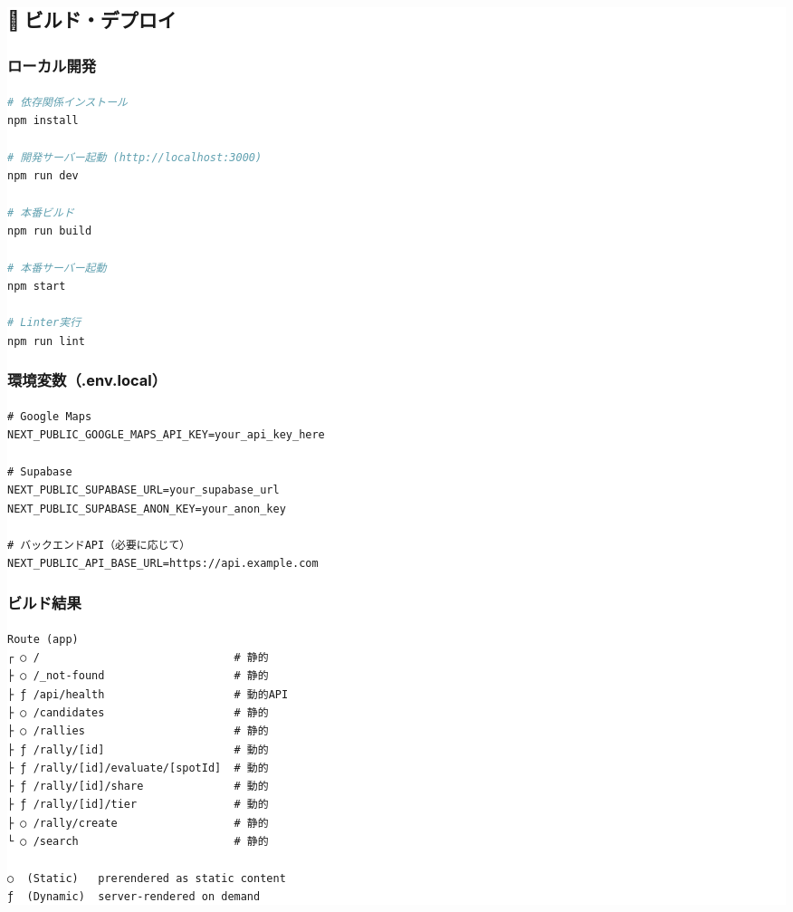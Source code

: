 
## 🚀 ビルド・デプロイ

### ローカル開発

```bash
# 依存関係インストール
npm install

# 開発サーバー起動 (http://localhost:3000)
npm run dev

# 本番ビルド
npm run build

# 本番サーバー起動
npm start

# Linter実行
npm run lint
```

### 環境変数（.env.local）

```env
# Google Maps
NEXT_PUBLIC_GOOGLE_MAPS_API_KEY=your_api_key_here

# Supabase
NEXT_PUBLIC_SUPABASE_URL=your_supabase_url
NEXT_PUBLIC_SUPABASE_ANON_KEY=your_anon_key

# バックエンドAPI（必要に応じて）
NEXT_PUBLIC_API_BASE_URL=https://api.example.com
```

### ビルド結果

```
Route (app)
┌ ○ /                              # 静的
├ ○ /_not-found                    # 静的
├ ƒ /api/health                    # 動的API
├ ○ /candidates                    # 静的
├ ○ /rallies                       # 静的
├ ƒ /rally/[id]                    # 動的
├ ƒ /rally/[id]/evaluate/[spotId]  # 動的
├ ƒ /rally/[id]/share              # 動的
├ ƒ /rally/[id]/tier               # 動的
├ ○ /rally/create                  # 静的
└ ○ /search                        # 静的

○  (Static)   prerendered as static content
ƒ  (Dynamic)  server-rendered on demand
```
